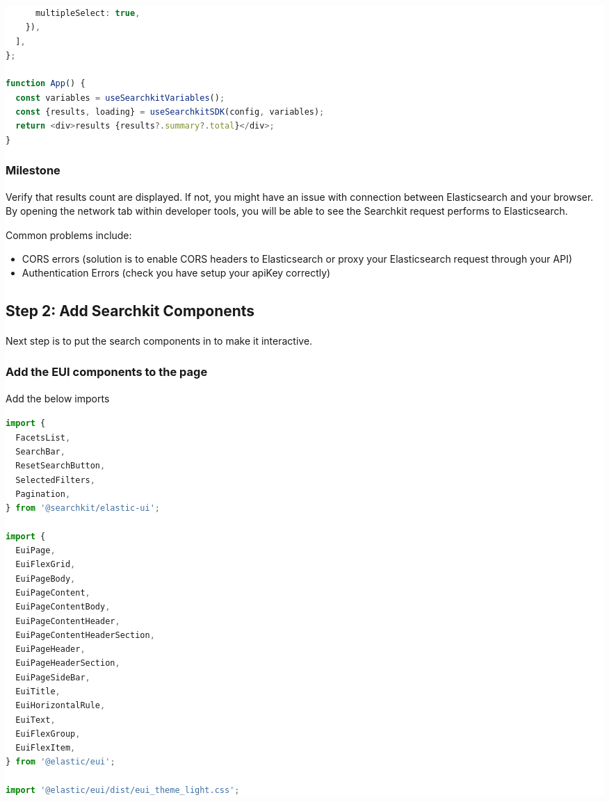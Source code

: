 ```javascript
      multipleSelect: true,
    }),
  ],
};

function App() {
  const variables = useSearchkitVariables();
  const {results, loading} = useSearchkitSDK(config, variables);
  return <div>results {results?.summary?.total}</div>;
}
```

### Milestone

Verify that results count are displayed. If not, you might have an issue with connection between Elasticsearch and your browser. By opening the network tab within developer tools, you will be able to see the Searchkit request performs to Elasticsearch.

Common problems include:

- CORS errors (solution is to enable CORS headers to Elasticsearch or proxy your Elasticsearch request through your API)
- Authentication Errors (check you have setup your apiKey correctly)

## Step 2: Add Searchkit Components

Next step is to put the search components in to make it interactive.

### Add the EUI components to the page

Add the below imports

```javascript
import {
  FacetsList,
  SearchBar,
  ResetSearchButton,
  SelectedFilters,
  Pagination,
} from '@searchkit/elastic-ui';

import {
  EuiPage,
  EuiFlexGrid,
  EuiPageBody,
  EuiPageContent,
  EuiPageContentBody,
  EuiPageContentHeader,
  EuiPageContentHeaderSection,
  EuiPageHeader,
  EuiPageHeaderSection,
  EuiPageSideBar,
  EuiTitle,
  EuiHorizontalRule,
  EuiText,
  EuiFlexGroup,
  EuiFlexItem,
} from '@elastic/eui';

import '@elastic/eui/dist/eui_theme_light.css';
```
